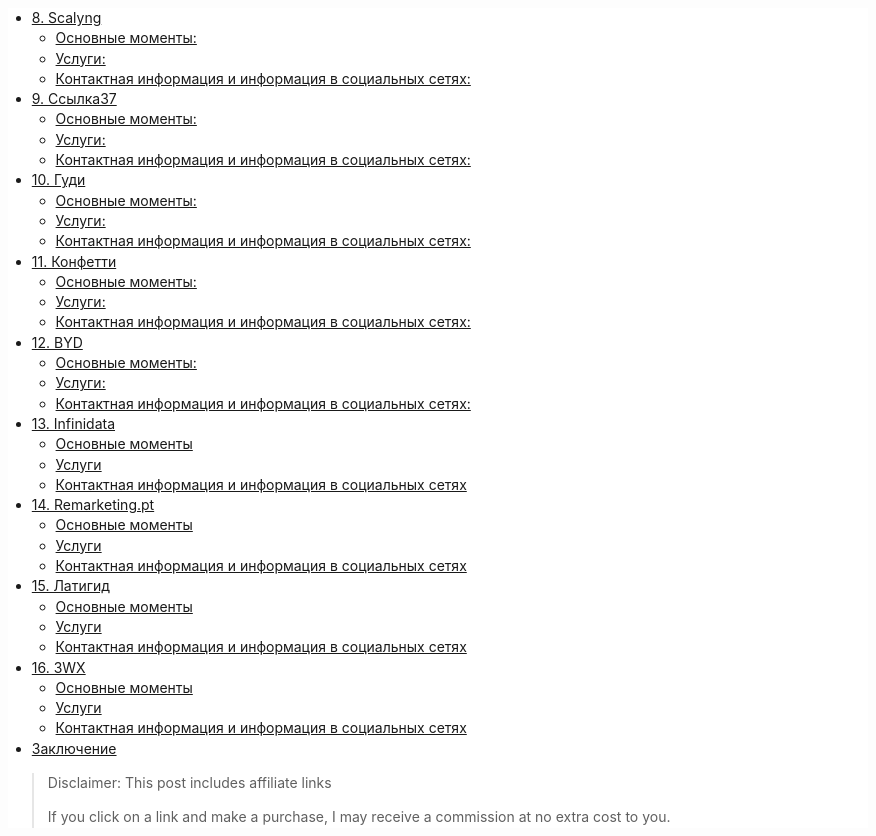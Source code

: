 * [8\. Scalyng](https://tools.techidaily.com/link-assistant/products/)  
   * [Основные моменты:](https://tools.techidaily.com/link-assistant/products/)  
   * [Услуги:](https://tools.techidaily.com/link-assistant/products/)  
   * [Контактная информация и информация в социальных сетях:](https://tools.techidaily.com/link-assistant/products/)
* [9\. Ссылка37](https://tools.techidaily.com/link-assistant/products/)  
   * [Основные моменты:](https://tools.techidaily.com/link-assistant/products/)  
   * [Услуги:](https://tools.techidaily.com/link-assistant/products/)  
   * [Контактная информация и информация в социальных сетях:](https://tools.techidaily.com/link-assistant/products/)
* [10\. Гуди](https://tools.techidaily.com/link-assistant/products/)  
   * [Основные моменты:](https://tools.techidaily.com/link-assistant/products/)  
   * [Услуги:](https://tools.techidaily.com/link-assistant/products/)  
   * [Контактная информация и информация в социальных сетях:](https://tools.techidaily.com/link-assistant/products/)
* [11\. Конфетти](https://tools.techidaily.com/link-assistant/products/)  
   * [Основные моменты:](https://tools.techidaily.com/link-assistant/products/)  
   * [Услуги:](https://tools.techidaily.com/link-assistant/products/)  
   * [Контактная информация и информация в социальных сетях:](https://tools.techidaily.com/link-assistant/products/)
* [12\. BYD](https://tools.techidaily.com/link-assistant/products/)  
   * [Основные моменты:](https://tools.techidaily.com/link-assistant/products/)  
   * [Услуги:](https://tools.techidaily.com/link-assistant/products/)  
   * [Контактная информация и информация в социальных сетях:](https://tools.techidaily.com/link-assistant/products/)
* [13\. Infinidata](https://tools.techidaily.com/link-assistant/products/)  
   * [Основные моменты](https://tools.techidaily.com/link-assistant/products/)  
   * [Услуги](https://tools.techidaily.com/link-assistant/products/)  
   * [Контактная информация и информация в социальных сетях](https://tools.techidaily.com/link-assistant/products/)
* [14\. Remarketing.pt](https://tools.techidaily.com/link-assistant/products/)  
   * [Основные моменты](https://tools.techidaily.com/link-assistant/products/)  
   * [Услуги](https://tools.techidaily.com/link-assistant/products/)  
   * [Контактная информация и информация в социальных сетях](https://tools.techidaily.com/link-assistant/products/)
* [15\. Латигид](https://tools.techidaily.com/link-assistant/products/)  
   * [Основные моменты](https://tools.techidaily.com/link-assistant/products/)  
   * [Услуги](https://tools.techidaily.com/link-assistant/products/)  
   * [Контактная информация и информация в социальных сетях](https://tools.techidaily.com/link-assistant/products/)
* [16\. 3WX](https://tools.techidaily.com/link-assistant/products/)  
   * [Основные моменты](https://tools.techidaily.com/link-assistant/products/)  
   * [Услуги](https://tools.techidaily.com/link-assistant/products/)  
   * [Контактная информация и информация в социальных сетях](https://tools.techidaily.com/link-assistant/products/)
* [Заключение](https://tools.techidaily.com/link-assistant/products/)

>  Disclaimer: This post includes affiliate links
>
>  If you click on a link and make a purchase, I may receive a commission at no extra cost to you.
>
